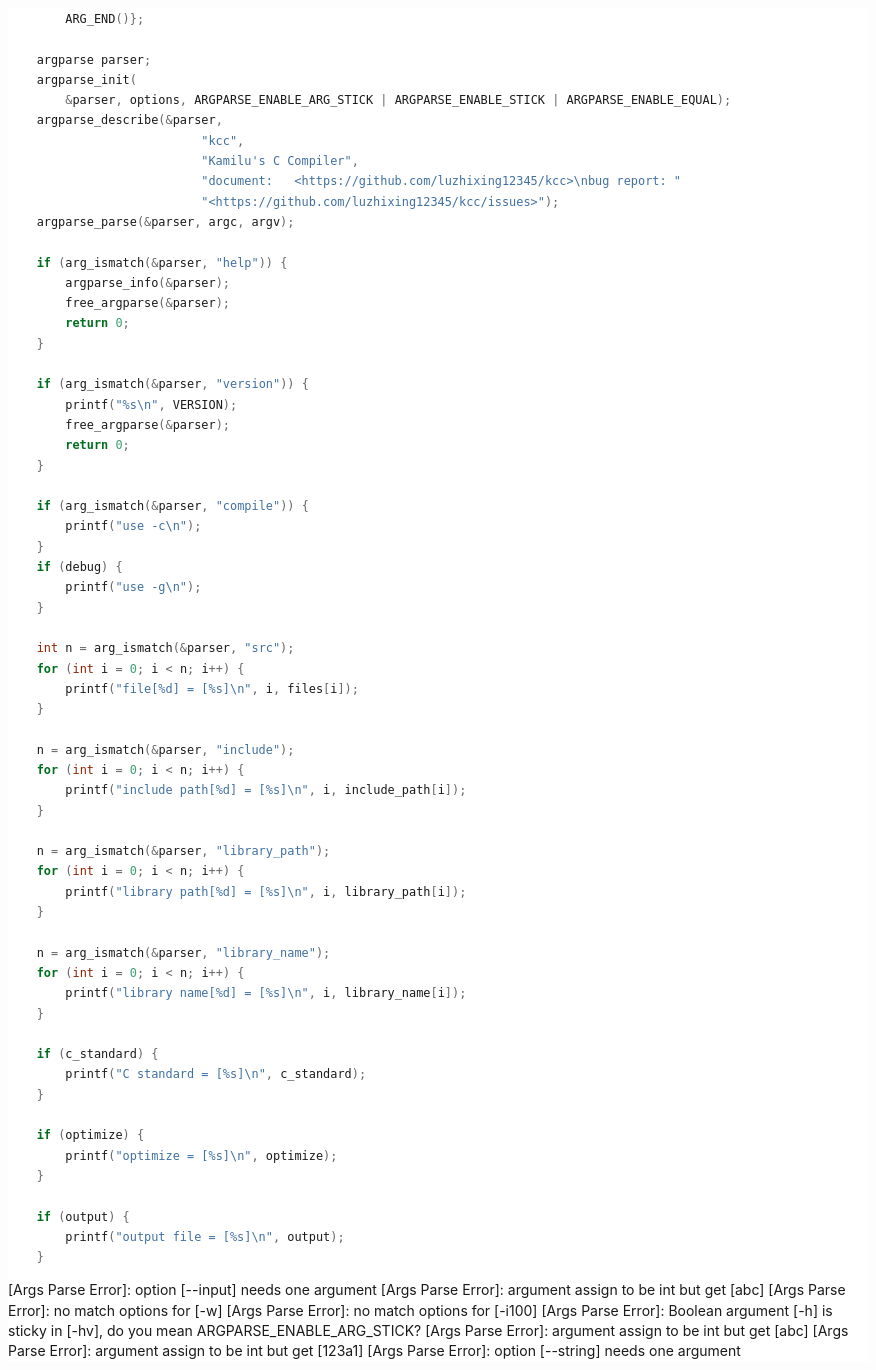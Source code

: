 ```c
        ARG_END()};

    argparse parser;
    argparse_init(
        &parser, options, ARGPARSE_ENABLE_ARG_STICK | ARGPARSE_ENABLE_STICK | ARGPARSE_ENABLE_EQUAL);
    argparse_describe(&parser,
                           "kcc",
                           "Kamilu's C Compiler",
                           "document:   <https://github.com/luzhixing12345/kcc>\nbug report: "
                           "<https://github.com/luzhixing12345/kcc/issues>");
    argparse_parse(&parser, argc, argv);

    if (arg_ismatch(&parser, "help")) {
        argparse_info(&parser);
        free_argparse(&parser);
        return 0;
    }

    if (arg_ismatch(&parser, "version")) {
        printf("%s\n", VERSION);
        free_argparse(&parser);
        return 0;
    }

    if (arg_ismatch(&parser, "compile")) {
        printf("use -c\n");
    }
    if (debug) {
        printf("use -g\n");
    }

    int n = arg_ismatch(&parser, "src");
    for (int i = 0; i < n; i++) {
        printf("file[%d] = [%s]\n", i, files[i]);
    }

    n = arg_ismatch(&parser, "include");
    for (int i = 0; i < n; i++) {
        printf("include path[%d] = [%s]\n", i, include_path[i]);
    }

    n = arg_ismatch(&parser, "library_path");
    for (int i = 0; i < n; i++) {
        printf("library path[%d] = [%s]\n", i, library_path[i]);
    }

    n = arg_ismatch(&parser, "library_name");
    for (int i = 0; i < n; i++) {
        printf("library name[%d] = [%s]\n", i, library_name[i]);
    }

    if (c_standard) {
        printf("C standard = [%s]\n", c_standard);
    }

    if (optimize) {
        printf("optimize = [%s]\n", optimize);
    }

    if (output) {
        printf("output file = [%s]\n", output);
    }
```

[Args Parse Error]: option [--input] needs one argument
[Args Parse Error]: argument assign to be int but get [abc]
[Args Parse Error]: no match options for [-w]
[Args Parse Error]: no match options for [-i100]
[Args Parse Error]: Boolean argument [-h] is sticky in [-hv], do you mean ARGPARSE_ENABLE_ARG_STICK?
[Args Parse Error]: argument assign to be int but get [abc]
[Args Parse Error]: argument assign to be int but get [123a1]
[Args Parse Error]: option [--string] needs one argument